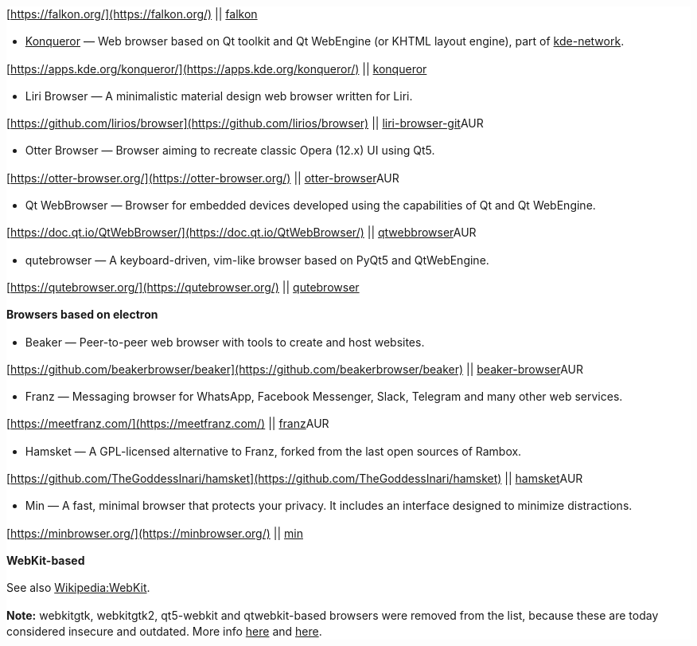 [https://falkon.org/](https://falkon.org/) || [falkon](https://archlinux.org/packages/?name=falkon)

* [Konqueror](https://en.wikipedia.org/wiki/Konqueror) — Web browser based on Qt toolkit and Qt WebEngine (or KHTML layout engine), part of [kde-network](https://archlinux.org/groups/x86\_64/kde-network/).

[https://apps.kde.org/konqueror/](https://apps.kde.org/konqueror/) || [konqueror](https://archlinux.org/packages/?name=konqueror)

* Liri Browser — A minimalistic material design web browser written for Liri.

[https://github.com/lirios/browser](https://github.com/lirios/browser) || [liri-browser-git](https://aur.archlinux.org/packages/liri-browser-git/)AUR

* Otter Browser — Browser aiming to recreate classic Opera (12.x) UI using Qt5.

[https://otter-browser.org/](https://otter-browser.org/) || [otter-browser](https://aur.archlinux.org/packages/otter-browser/)AUR

* Qt WebBrowser — Browser for embedded devices developed using the capabilities of Qt and Qt WebEngine.

[https://doc.qt.io/QtWebBrowser/](https://doc.qt.io/QtWebBrowser/) || [qtwebbrowser](https://aur.archlinux.org/packages/qtwebbrowser/)AUR

* qutebrowser — A keyboard-driven, vim-like browser based on PyQt5 and QtWebEngine.

[https://qutebrowser.org/](https://qutebrowser.org/) || [qutebrowser](https://archlinux.org/packages/?name=qutebrowser)

**Browsers based on electron**

* Beaker — Peer-to-peer web browser with tools to create and host websites.

[https://github.com/beakerbrowser/beaker](https://github.com/beakerbrowser/beaker) || [beaker-browser](https://aur.archlinux.org/packages/beaker-browser/)AUR

* Franz — Messaging browser for WhatsApp, Facebook Messenger, Slack, Telegram and many other web services.

[https://meetfranz.com/](https://meetfranz.com/) || [franz](https://aur.archlinux.org/packages/franz/)AUR

* Hamsket — A GPL-licensed alternative to Franz, forked from the last open sources of Rambox.

[https://github.com/TheGoddessInari/hamsket](https://github.com/TheGoddessInari/hamsket) || [hamsket](https://aur.archlinux.org/packages/hamsket/)AUR

* Min — A fast, minimal browser that protects your privacy. It includes an interface designed to minimize distractions.

[https://minbrowser.org/](https://minbrowser.org/) || [min](https://archlinux.org/packages/?name=min)

**WebKit-based**

See also [Wikipedia:WebKit](https://en.wikipedia.org/wiki/WebKit).

**Note:** webkitgtk, webkitgtk2, qt5-webkit and qtwebkit-based browsers were removed from the list, because these are today considered insecure and outdated. More info [here](https://blogs.gnome.org/mcatanzaro/2016/02/01/on-webkit-security-updates/) and [here](https://blogs.gnome.org/mcatanzaro/2022/11/04/stop-using-qtwebkit/).

